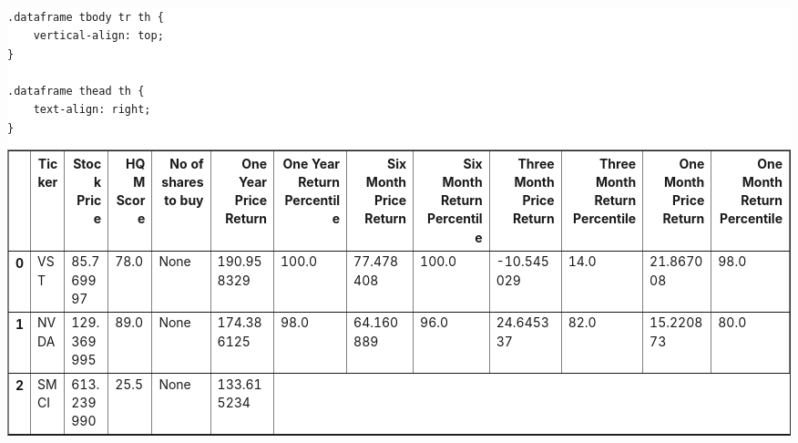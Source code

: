     .dataframe tbody tr th {
        vertical-align: top;
    }

    .dataframe thead th {
        text-align: right;
    }
</style>
<table border="1" class="dataframe">
  <thead>
    <tr style="text-align: right;">
      <th></th>
      <th>Ticker</th>
      <th>Stock Price</th>
      <th>HQM Score</th>
      <th>No of shares to buy</th>
      <th>One Year Price Return</th>
      <th>One Year Return Percentile</th>
      <th>Six Month Price Return</th>
      <th>Six Month Return Percentile</th>
      <th>Three Month Price Return</th>
      <th>Three Month Return Percentile</th>
      <th>One Month Price Return</th>
      <th>One Month Return Percentile</th>
    </tr>
  </thead>
  <tbody>
    <tr>
      <th>0</th>
      <td>VST</td>
      <td>85.769997</td>
      <td>78.0</td>
      <td>None</td>
      <td>190.958329</td>
      <td>100.0</td>
      <td>77.478408</td>
      <td>100.0</td>
      <td>-10.545029</td>
      <td>14.0</td>
      <td>21.867008</td>
      <td>98.0</td>
    </tr>
    <tr>
      <th>1</th>
      <td>NVDA</td>
      <td>129.369995</td>
      <td>89.0</td>
      <td>None</td>
      <td>174.386125</td>
      <td>98.0</td>
      <td>64.160889</td>
      <td>96.0</td>
      <td>24.645337</td>
      <td>82.0</td>
      <td>15.220873</td>
      <td>80.0</td>
    </tr>
    <tr>
      <th>2</th>
      <td>SMCI</td>
      <td>613.239990</td>
      <td>25.5</td>
      <td>None</td>
      <td>133.615234</td>